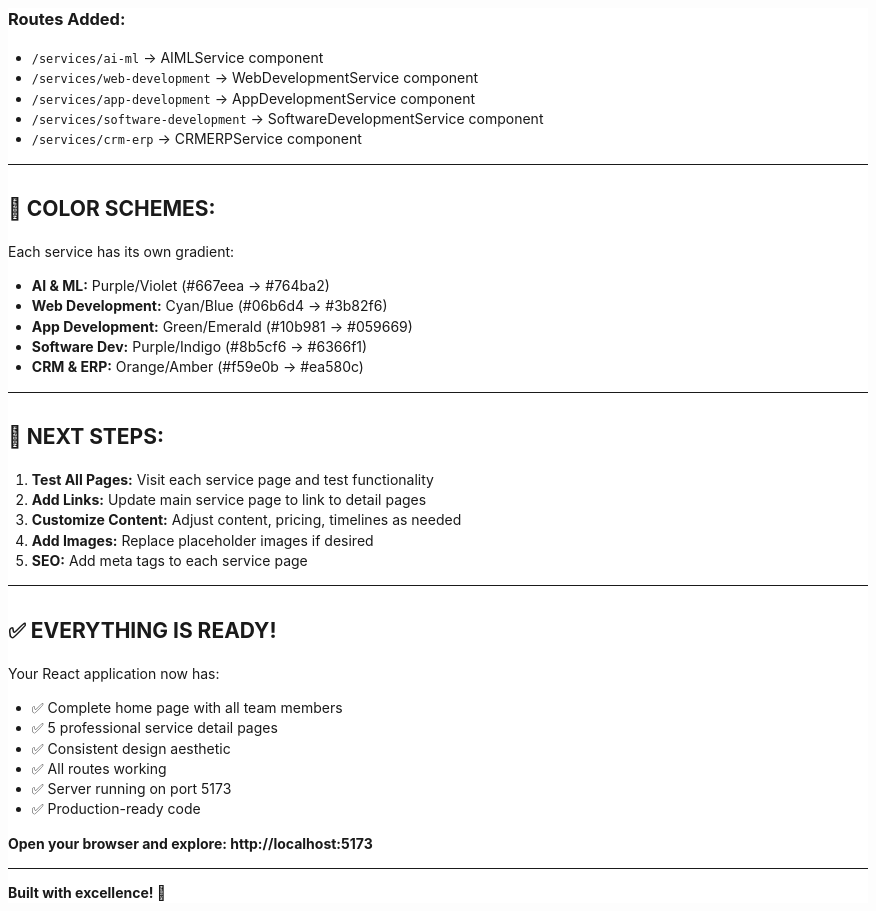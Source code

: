 ### **Routes Added:**
- `/services/ai-ml` → AIMLService component
- `/services/web-development` → WebDevelopmentService component
- `/services/app-development` → AppDevelopmentService component
- `/services/software-development` → SoftwareDevelopmentService component
- `/services/crm-erp` → CRMERPService component

---

## 🎨 **COLOR SCHEMES:**

Each service has its own gradient:
- **AI & ML:** Purple/Violet (#667eea → #764ba2)
- **Web Development:** Cyan/Blue (#06b6d4 → #3b82f6)
- **App Development:** Green/Emerald (#10b981 → #059669)
- **Software Dev:** Purple/Indigo (#8b5cf6 → #6366f1)
- **CRM & ERP:** Orange/Amber (#f59e0b → #ea580c)

---

## 🚀 **NEXT STEPS:**

1. **Test All Pages:** Visit each service page and test functionality
2. **Add Links:** Update main service page to link to detail pages
3. **Customize Content:** Adjust content, pricing, timelines as needed
4. **Add Images:** Replace placeholder images if desired
5. **SEO:** Add meta tags to each service page

---

## ✅ **EVERYTHING IS READY!**

Your React application now has:
- ✅ Complete home page with all team members
- ✅ 5 professional service detail pages
- ✅ Consistent design aesthetic
- ✅ All routes working
- ✅ Server running on port 5173
- ✅ Production-ready code

**Open your browser and explore: http://localhost:5173**

---

**Built with excellence! 🎉**

